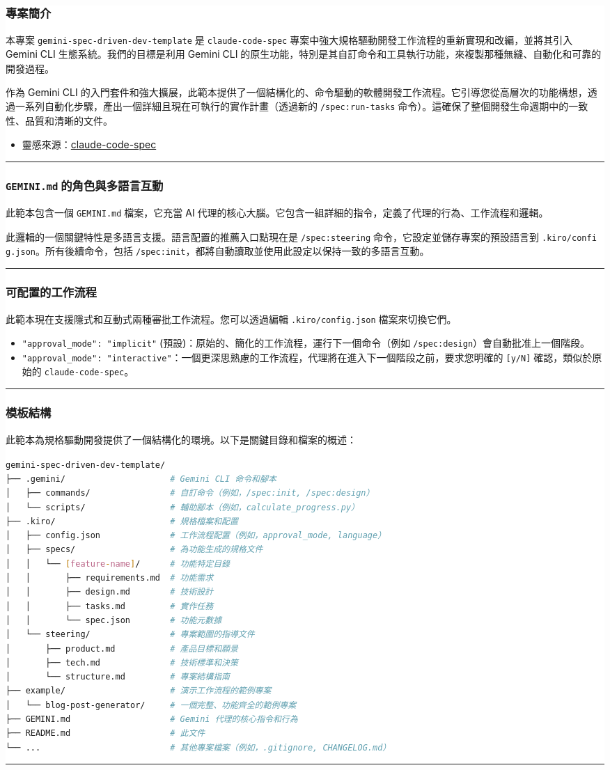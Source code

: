 
### 專案簡介

本專案 `gemini-spec-driven-dev-template` 是 `claude-code-spec` 專案中強大規格驅動開發工作流程的重新實現和改編，並將其引入 Gemini CLI 生態系統。我們的目標是利用 Gemini CLI 的原生功能，特別是其自訂命令和工具執行功能，來複製那種無縫、自動化和可靠的開發過程。

作為 Gemini CLI 的入門套件和強大擴展，此範本提供了一個結構化的、命令驅動的軟體開發工作流程。它引導您從高層次的功能構想，透過一系列自動化步驟，產出一個詳細且現在可執行的實作計畫（透過新的 `/spec:run-tasks` 命令）。這確保了整個開發生命週期中的一致性、品質和清晰的文件。

* 靈感來源：[claude-code-spec](https://github.com/gotalab/claude-code-spec)

---

### `GEMINI.md` 的角色與多語言互動

此範本包含一個 `GEMINI.md` 檔案，它充當 AI 代理的核心大腦。它包含一組詳細的指令，定義了代理的行為、工作流程和邏輯。

此邏輯的一個關鍵特性是多語言支援。語言配置的推薦入口點現在是 `/spec:steering` 命令，它設定並儲存專案的預設語言到 `.kiro/config.json`。所有後續命令，包括 `/spec:init`，都將自動讀取並使用此設定以保持一致的多語言互動。

---

### 可配置的工作流程

此範本現在支援隱式和互動式兩種審批工作流程。您可以透過編輯 `.kiro/config.json` 檔案來切換它們。

* `"approval_mode": "implicit"` (預設)：原始的、簡化的工作流程，運行下一個命令（例如 `/spec:design`）會自動批准上一個階段。
* `"approval_mode": "interactive"`：一個更深思熟慮的工作流程，代理將在進入下一個階段之前，要求您明確的 `[y/N]` 確認，類似於原始的 `claude-code-spec`。

---

### 模板結構

此範本為規格驅動開發提供了一個結構化的環境。以下是關鍵目錄和檔案的概述：

```bash
gemini-spec-driven-dev-template/
├── .gemini/                     # Gemini CLI 命令和腳本
│   ├── commands/                # 自訂命令（例如，/spec:init, /spec:design）
│   └── scripts/                 # 輔助腳本（例如，calculate_progress.py）
├── .kiro/                       # 規格檔案和配置
│   ├── config.json              # 工作流程配置（例如，approval_mode, language）
│   ├── specs/                   # 為功能生成的規格文件
│   │   └── [feature-name]/      # 功能特定目錄
│   │       ├── requirements.md  # 功能需求
│   │       ├── design.md        # 技術設計
│   │       ├── tasks.md         # 實作任務
│   │       └── spec.json        # 功能元數據
│   └── steering/                # 專案範圍的指導文件
│       ├── product.md           # 產品目標和願景
│       ├── tech.md              # 技術標準和決策
│       └── structure.md         # 專案結構指南
├── example/                     # 演示工作流程的範例專案
│   └── blog-post-generator/     # 一個完整、功能齊全的範例專案
├── GEMINI.md                    # Gemini 代理的核心指令和行為
├── README.md                    # 此文件
└── ...                          # 其他專案檔案（例如，.gitignore, CHANGELOG.md）
```

---